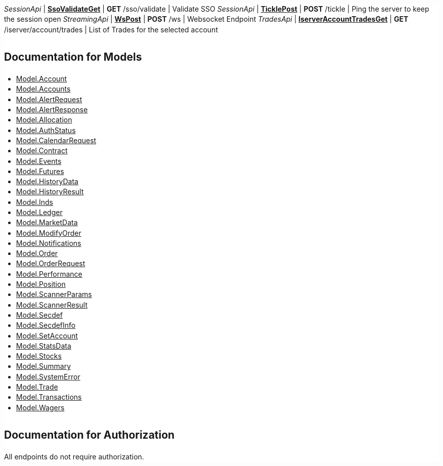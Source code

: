 *SessionApi* | [**SsoValidateGet**](docs/SessionApi.md#ssovalidateget) | **GET** /sso/validate | Validate SSO
*SessionApi* | [**TicklePost**](docs/SessionApi.md#ticklepost) | **POST** /tickle | Ping the server to keep the session open
*StreamingApi* | [**WsPost**](docs/StreamingApi.md#wspost) | **POST** /ws | Websocket Endpoint
*TradesApi* | [**IserverAccountTradesGet**](docs/TradesApi.md#iserveraccounttradesget) | **GET** /iserver/account/trades | List of Trades for the selected account


<a name="documentation-for-models"></a>
## Documentation for Models

 - [Model.Account](docs/Account.md)
 - [Model.Accounts](docs/Accounts.md)
 - [Model.AlertRequest](docs/AlertRequest.md)
 - [Model.AlertResponse](docs/AlertResponse.md)
 - [Model.Allocation](docs/Allocation.md)
 - [Model.AuthStatus](docs/AuthStatus.md)
 - [Model.CalendarRequest](docs/CalendarRequest.md)
 - [Model.Contract](docs/Contract.md)
 - [Model.Events](docs/Events.md)
 - [Model.Futures](docs/Futures.md)
 - [Model.HistoryData](docs/HistoryData.md)
 - [Model.HistoryResult](docs/HistoryResult.md)
 - [Model.Inds](docs/Inds.md)
 - [Model.Ledger](docs/Ledger.md)
 - [Model.MarketData](docs/MarketData.md)
 - [Model.ModifyOrder](docs/ModifyOrder.md)
 - [Model.Notifications](docs/Notifications.md)
 - [Model.Order](docs/Order.md)
 - [Model.OrderRequest](docs/OrderRequest.md)
 - [Model.Performance](docs/Performance.md)
 - [Model.Position](docs/Position.md)
 - [Model.ScannerParams](docs/ScannerParams.md)
 - [Model.ScannerResult](docs/ScannerResult.md)
 - [Model.Secdef](docs/Secdef.md)
 - [Model.SecdefInfo](docs/SecdefInfo.md)
 - [Model.SetAccount](docs/SetAccount.md)
 - [Model.StatsData](docs/StatsData.md)
 - [Model.Stocks](docs/Stocks.md)
 - [Model.Summary](docs/Summary.md)
 - [Model.SystemError](docs/SystemError.md)
 - [Model.Trade](docs/Trade.md)
 - [Model.Transactions](docs/Transactions.md)
 - [Model.Wagers](docs/Wagers.md)


<a name="documentation-for-authorization"></a>
## Documentation for Authorization

All endpoints do not require authorization.

